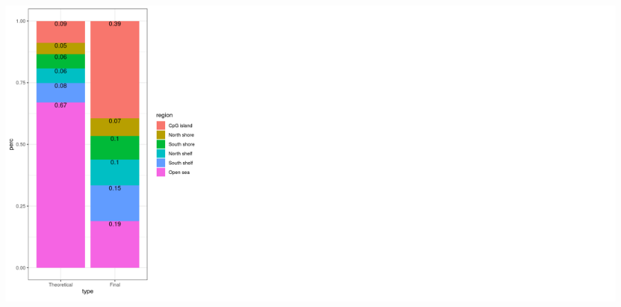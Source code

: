   <img src="../figure/characterization/perc_island_sb2.png" width="32%" style="display: inline-block; margin: 0;">
</p> 
